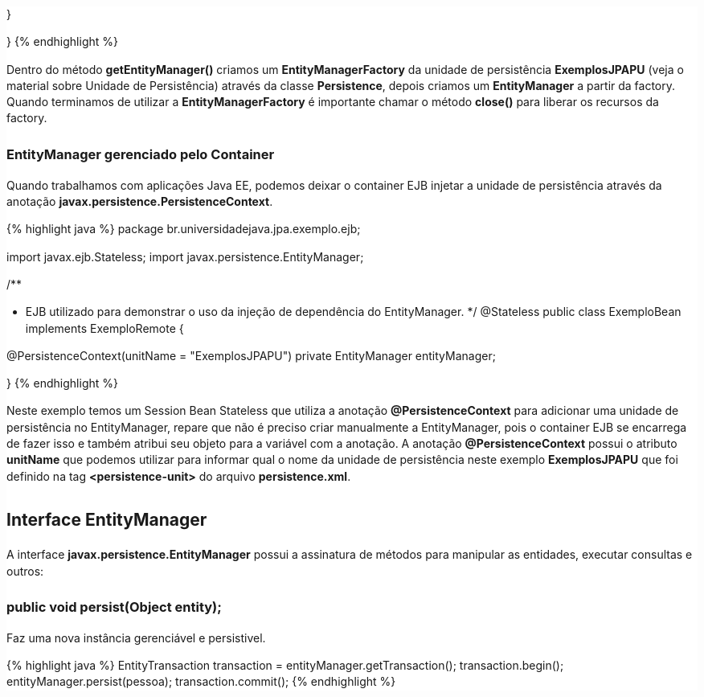   }

}
{% endhighlight %}

Dentro do método **getEntityManager()** criamos um **EntityManagerFactory** da unidade de persistência **ExemplosJPAPU** (veja o material sobre Unidade de Persistência) através da classe **Persistence**, depois criamos um **EntityManager** a partir da factory. Quando terminamos de utilizar a **EntityManagerFactory** é importante chamar o método **close()** para liberar os recursos da factory.

### EntityManager gerenciado pelo Container

Quando trabalhamos com aplicações Java EE, podemos deixar o container EJB injetar a unidade de persistência através da anotação **javax.persistence.PersistenceContext**.

{% highlight java %}
package br.universidadejava.jpa.exemplo.ejb;

import javax.ejb.Stateless;
import javax.persistence.EntityManager;

/**
 * EJB utilizado para demonstrar o uso da injeção de dependência do EntityManager.
 */
@Stateless
public class ExemploBean implements ExemploRemote {

  @PersistenceContext(unitName = "ExemplosJPAPU")
  private EntityManager entityManager;

}
{% endhighlight %}

Neste exemplo temos um Session Bean Stateless que utiliza a anotação **@PersistenceContext** para adicionar uma unidade de persistência no EntityManager, repare que não é preciso criar manualmente a EntityManager, pois o container EJB se encarrega de fazer isso e também atribui seu objeto para a variável com a anotação. A anotação **@PersistenceContext** possui o atributo **unitName** que podemos utilizar para informar qual o nome da unidade de persistência neste exemplo **ExemplosJPAPU** que foi definido na tag **\<persistence-unit\>** do arquivo **persistence.xml**.

## Interface EntityManager

A interface **javax.persistence.EntityManager** possui a assinatura de métodos para manipular as entidades, executar consultas e outros:

### public void persist(Object entity);

Faz uma nova instância gerenciável e persistivel.

{% highlight java %}
EntityTransaction transaction = entityManager.getTransaction();
transaction.begin();
entityManager.persist(pessoa);
transaction.commit();
{% endhighlight %}
